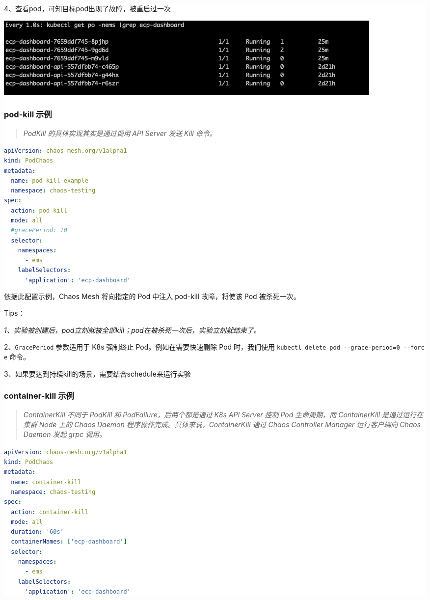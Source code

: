 4、查看pod，可知目标pod出现了故障，被重启过一次

![1633944967210-66033f95-45ba-4ac7-a30b-0e28b7491fbc.png](./chaos-tool/1633944967210-66033f95-45ba-4ac7-a30b-0e28b7491fbc.png)

### pod-kill 示例

> *PodKill 的具体实现其实是通过调用 API Server 发送 Kill 命令。*

```yaml
apiVersion: chaos-mesh.org/v1alpha1
kind: PodChaos
metadata:
  name: pod-kill-example
  namespace: chaos-testing
spec:
  action: pod-kill
  mode: all
  #gracePeriod: 10
  selector:
    namespaces:
      - ems
    labelSelectors:
      'application': 'ecp-dashboard'
```

依据此配置示例，Chaos Mesh 将向指定的 Pod 中注入 pod-kill 故障，将使该 Pod 被杀死一次。 

Tips：

*1、实验被创建后，pod立刻就被全部kill；pod在被杀死一次后，实验立刻就结束了。*

2、`GracePeriod` 参数适用于 K8s 强制终止 Pod。例如在需要快速删除 Pod 时，我们使用 `kubectl delete pod --grace-period=0 --force` 命令。

3、如果要达到持续kill的场景，需要结合schedule来运行实验 

### container-kill 示例

> *ContainerKill 不同于 PodKill 和 PodFailure，后两个都是通过 K8s API Server 控制 Pod 生命周期，而 ContainerKill 是通过运行在集群 Node 上的 Chaos Daemon 程序操作完成。具体来说，ContainerKill 通过 Chaos Controller Manager 运行客户端向 Chaos Daemon 发起 grpc 调用。*

```yaml
apiVersion: chaos-mesh.org/v1alpha1
kind: PodChaos
metadata:
  name: container-kill
  namespace: chaos-testing
spec:
  action: container-kill
  mode: all
  duration: '60s'
  containerNames: ['ecp-dashboard']
  selector:
    namespaces:
      - ems
    labelSelectors:
      'application': 'ecp-dashboard'
```
